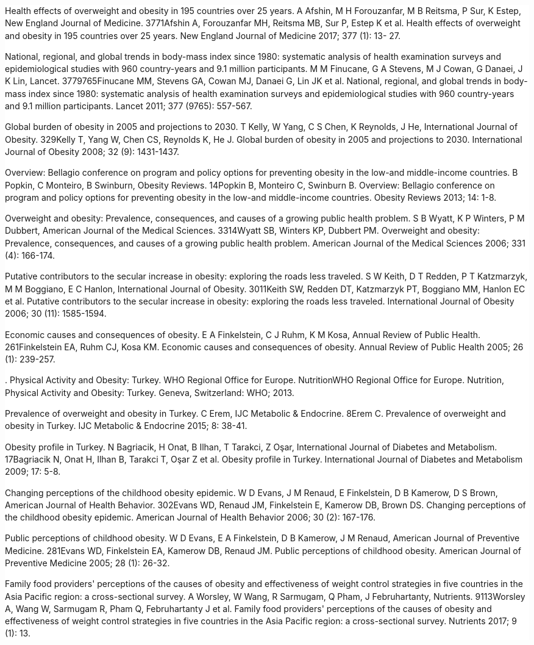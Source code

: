 Health effects of overweight and obesity in 195 countries over 25 years. A Afshin, M H Forouzanfar, M B Reitsma, P Sur, K Estep, New England Journal of Medicine. 3771Afshin A, Forouzanfar MH, Reitsma MB, Sur P, Estep K et al. Health effects of overweight and obesity in 195 countries over 25 years. New England Journal of Medicine 2017; 377 (1): 13- 27.

National, regional, and global trends in body-mass index since 1980: systematic analysis of health examination surveys and epidemiological studies with 960 country-years and 9.1 million participants. M M Finucane, G A Stevens, M J Cowan, G Danaei, J K Lin, Lancet. 3779765Finucane MM, Stevens GA, Cowan MJ, Danaei G, Lin JK et al. National, regional, and global trends in body-mass index since 1980: systematic analysis of health examination surveys and epidemiological studies with 960 country-years and 9.1 million participants. Lancet 2011; 377 (9765): 557-567.

Global burden of obesity in 2005 and projections to 2030. T Kelly, W Yang, C S Chen, K Reynolds, J He, International Journal of Obesity. 329Kelly T, Yang W, Chen CS, Reynolds K, He J. Global burden of obesity in 2005 and projections to 2030. International Journal of Obesity 2008; 32 (9): 1431-1437.

Overview: Bellagio conference on program and policy options for preventing obesity in the low-and middle-income countries. B Popkin, C Monteiro, B Swinburn, Obesity Reviews. 14Popkin B, Monteiro C, Swinburn B. Overview: Bellagio conference on program and policy options for preventing obesity in the low-and middle-income countries. Obesity Reviews 2013; 14: 1-8.

Overweight and obesity: Prevalence, consequences, and causes of a growing public health problem. S B Wyatt, K P Winters, P M Dubbert, American Journal of the Medical Sciences. 3314Wyatt SB, Winters KP, Dubbert PM. Overweight and obesity: Prevalence, consequences, and causes of a growing public health problem. American Journal of the Medical Sciences 2006; 331 (4): 166-174.

Putative contributors to the secular increase in obesity: exploring the roads less traveled. S W Keith, D T Redden, P T Katzmarzyk, M M Boggiano, E C Hanlon, International Journal of Obesity. 3011Keith SW, Redden DT, Katzmarzyk PT, Boggiano MM, Hanlon EC et al. Putative contributors to the secular increase in obesity: exploring the roads less traveled. International Journal of Obesity 2006; 30 (11): 1585-1594.

Economic causes and consequences of obesity. E A Finkelstein, C J Ruhm, K M Kosa, Annual Review of Public Health. 261Finkelstein EA, Ruhm CJ, Kosa KM. Economic causes and consequences of obesity. Annual Review of Public Health 2005; 26 (1): 239-257.

. Physical Activity and Obesity: Turkey. WHO Regional Office for Europe. NutritionWHO Regional Office for Europe. Nutrition, Physical Activity and Obesity: Turkey. Geneva, Switzerland: WHO; 2013.

Prevalence of overweight and obesity in Turkey. C Erem, IJC Metabolic & Endocrine. 8Erem C. Prevalence of overweight and obesity in Turkey. IJC Metabolic & Endocrine 2015; 8: 38-41.

Obesity profile in Turkey. N Bagriacik, H Onat, B Ilhan, T Tarakci, Z Oşar, International Journal of Diabetes and Metabolism. 17Bagriacik N, Onat H, Ilhan B, Tarakci T, Oşar Z et al. Obesity profile in Turkey. International Journal of Diabetes and Metabolism 2009; 17: 5-8.

Changing perceptions of the childhood obesity epidemic. W D Evans, J M Renaud, E Finkelstein, D B Kamerow, D S Brown, American Journal of Health Behavior. 302Evans WD, Renaud JM, Finkelstein E, Kamerow DB, Brown DS. Changing perceptions of the childhood obesity epidemic. American Journal of Health Behavior 2006; 30 (2): 167-176.

Public perceptions of childhood obesity. W D Evans, E A Finkelstein, D B Kamerow, J M Renaud, American Journal of Preventive Medicine. 281Evans WD, Finkelstein EA, Kamerow DB, Renaud JM. Public perceptions of childhood obesity. American Journal of Preventive Medicine 2005; 28 (1): 26-32.

Family food providers' perceptions of the causes of obesity and effectiveness of weight control strategies in five countries in the Asia Pacific region: a cross-sectional survey. A Worsley, W Wang, R Sarmugam, Q Pham, J Februhartanty, Nutrients. 9113Worsley A, Wang W, Sarmugam R, Pham Q, Februhartanty J et al. Family food providers' perceptions of the causes of obesity and effectiveness of weight control strategies in five countries in the Asia Pacific region: a cross-sectional survey. Nutrients 2017; 9 (1): 13.
